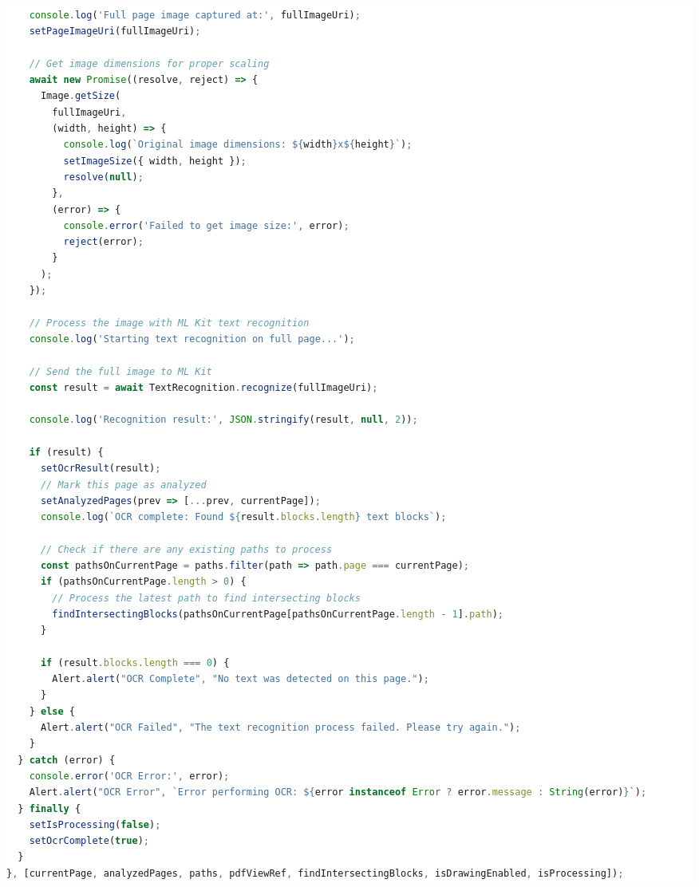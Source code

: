 ```typescript
    console.log('Full page image captured at:', fullImageUri);
    setPageImageUri(fullImageUri);

    // Get image dimensions for proper scaling
    await new Promise((resolve, reject) => {
      Image.getSize(
        fullImageUri, 
        (width, height) => {
          console.log(`Original image dimensions: ${width}x${height}`);
          setImageSize({ width, height });
          resolve(null);
        },
        (error) => {
          console.error('Failed to get image size:', error);
          reject(error);
        }
      );
    });

    // Process the image with ML Kit text recognition
    console.log('Starting text recognition on full page...');

    // Send the full image to ML Kit
    const result = await TextRecognition.recognize(fullImageUri);
    
    console.log('Recognition result:', JSON.stringify(result, null, 2));

    if (result) {
      setOcrResult(result);
      // Mark this page as analyzed
      setAnalyzedPages(prev => [...prev, currentPage]);
      console.log(`OCR complete: Found ${result.blocks.length} text blocks`);

      // Check if there are any existing paths to process
      const pathsOnCurrentPage = paths.filter(path => path.page === currentPage);
      if (pathsOnCurrentPage.length > 0) {
        // Process the latest path to find intersecting blocks
        findIntersectingBlocks(pathsOnCurrentPage[pathsOnCurrentPage.length - 1].path);
      }

      if (result.blocks.length === 0) {
        Alert.alert("OCR Complete", "No text was detected on this page.");
      }
    } else {
      Alert.alert("OCR Failed", "The text recognition process failed. Please try again.");
    }
  } catch (error) {
    console.error('OCR Error:', error);
    Alert.alert("OCR Error", `Error performing OCR: ${error instanceof Error ? error.message : String(error)}`);
  } finally {
    setIsProcessing(false);
    setOcrComplete(true);
  }
}, [currentPage, analyzedPages, paths, pdfViewRef, findIntersectingBlocks, isDrawingEnabled, isProcessing]);
```
